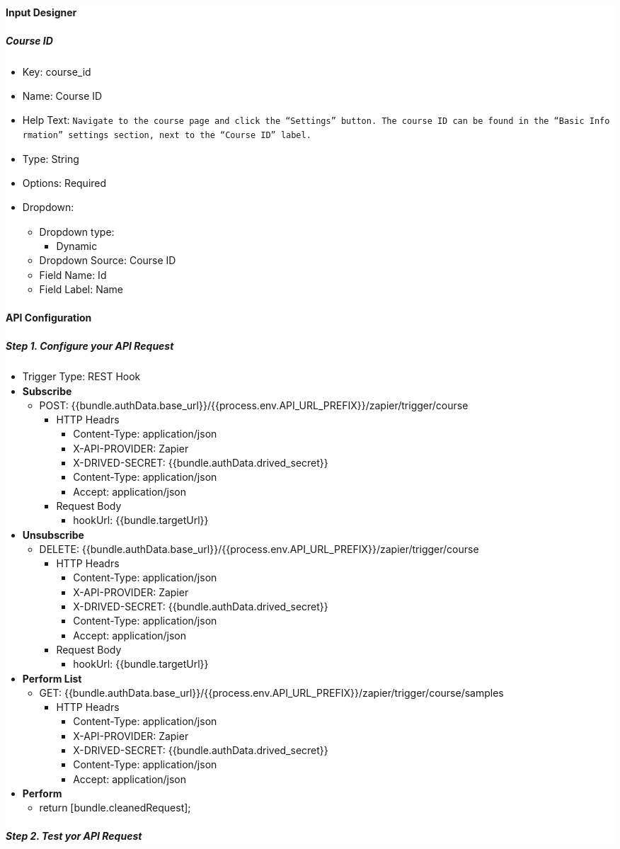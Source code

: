 #### Input Designer
##### Course ID
* Key: course_id
* Name: Course ID
* Help Text: ```Navigate to the course page and click the “Settings” button.
The course ID can be found in the “Basic Information” settings section, next to the “Course ID” label.```

* Type: String
* Options: Required
* Dropdown:
  * Dropdown type:
    * Dynamic
  * Dropdown Source: Course ID
  * Field Name: Id
  * Field Label: Name



#### API Configuration
##### Step 1. Configure your API Request
* Trigger Type: REST Hook
* **Subscribe**
  * POST: {{bundle.authData.base_url}}/{{process.env.API_URL_PREFIX}}/zapier/trigger/course
    * HTTP Headrs
      * Content-Type: application/json
      * X-API-PROVIDER: Zapier
      * X-DRIVED-SECRET: {{bundle.authData.drived_secret}}
      * Content-Type: application/json
      * Accept: application/json
    * Request Body
      * hookUrl: {{bundle.targetUrl}}
* **Unsubscribe**
  * DELETE: {{bundle.authData.base_url}}/{{process.env.API_URL_PREFIX}}/zapier/trigger/course
    * HTTP Headrs
      * Content-Type: application/json
      * X-API-PROVIDER: Zapier
      * X-DRIVED-SECRET: {{bundle.authData.drived_secret}}
      * Content-Type: application/json
      * Accept: application/json
    * Request Body
      * hookUrl: {{bundle.targetUrl}}
* **Perform List**
  * GET: {{bundle.authData.base_url}}/{{process.env.API_URL_PREFIX}}/zapier/trigger/course/samples
    * HTTP Headrs
      * Content-Type: application/json
      * X-API-PROVIDER: Zapier
      * X-DRIVED-SECRET: {{bundle.authData.drived_secret}}
      * Content-Type: application/json
      * Accept: application/json
* **Perform**
  * return [bundle.cleanedRequest];
##### Step 2. Test yor API Request

